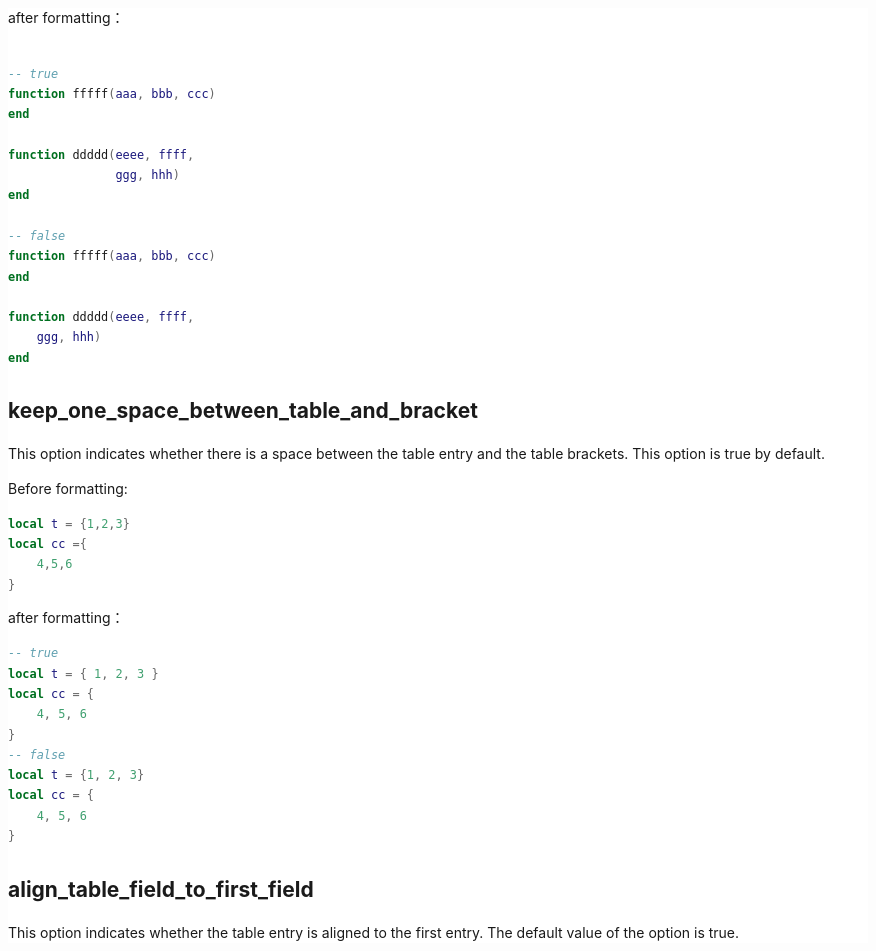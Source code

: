 after formatting：

```lua

-- true
function fffff(aaa, bbb, ccc)
end

function ddddd(eeee, ffff,
               ggg, hhh)
end

-- false
function fffff(aaa, bbb, ccc)
end

function ddddd(eeee, ffff,
    ggg, hhh)
end
```

## keep_one_space_between_table_and_bracket

This option indicates whether there is a space between the table entry and the table brackets. This option is true by default.

Before formatting: 

```lua
local t = {1,2,3}
local cc ={
    4,5,6
}
```

after formatting：

```lua
-- true
local t = { 1, 2, 3 }
local cc = {
    4, 5, 6
}
-- false
local t = {1, 2, 3}
local cc = {
    4, 5, 6
}
```

## align_table_field_to_first_field

This option indicates whether the table entry is aligned to the first entry. The default value of the option is true.
